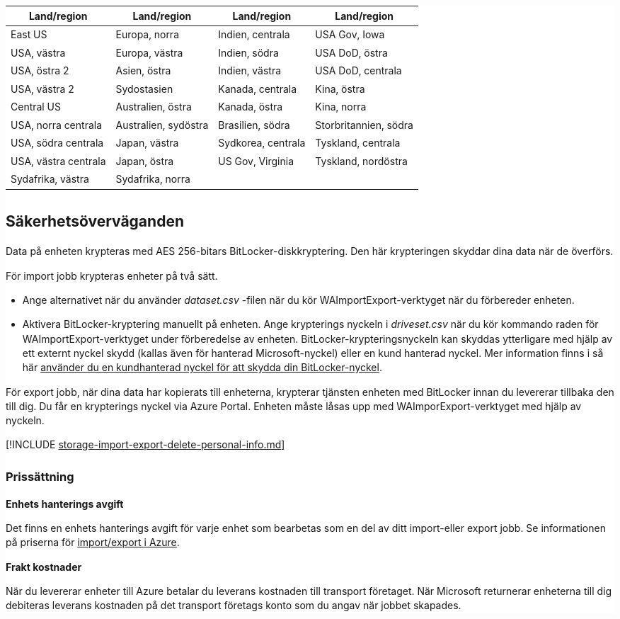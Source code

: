 |Land/region  |Land/region  |Land/region  |Land/region  |
|---------|---------|---------|---------|
|East US    | Europa, norra        | Indien, centrala        |USA Gov, Iowa         |
|USA, västra     |Europa, västra         | Indien, södra        | USA DoD, östra        |
|USA, östra 2    | Asien, östra        |  Indien, västra        | USA DoD, centrala        |
|USA, västra 2     | Sydostasien        | Kanada, centrala        | Kina, östra         |
|Central US     | Australien, östra        | Kanada, östra        | Kina, norra        |
|USA, norra centrala     |  Australien, sydöstra       | Brasilien, södra        | Storbritannien, södra        |
|USA, södra centrala     | Japan, västra        |Sydkorea, centrala         | Tyskland, centrala        |
|USA, västra centrala     |  Japan, östra       | US Gov, Virginia        | Tyskland, nordöstra        |
|Sydafrika, västra   |  Sydafrika, norra |

## <a name="security-considerations"></a>Säkerhetsöverväganden

Data på enheten krypteras med AES 256-bitars BitLocker-diskkryptering. Den här krypteringen skyddar dina data när de överförs.

För import jobb krypteras enheter på två sätt.  

* Ange alternativet när du använder *dataset.csv* -filen när du kör WAImportExport-verktyget när du förbereder enheten.

* Aktivera BitLocker-kryptering manuellt på enheten. Ange krypterings nyckeln i *driveset.csv* när du kör kommando raden för WAImportExport-verktyget under förberedelse av enheten. BitLocker-krypteringsnyckeln kan skyddas ytterligare med hjälp av ett externt nyckel skydd (kallas även för hanterad Microsoft-nyckel) eller en kund hanterad nyckel. Mer information finns i så här [använder du en kundhanterad nyckel för att skydda din BitLocker-nyckel](storage-import-export-encryption-key-portal.md).

För export jobb, när dina data har kopierats till enheterna, krypterar tjänsten enheten med BitLocker innan du levererar tillbaka den till dig. Du får en krypterings nyckel via Azure Portal. Enheten måste låsas upp med WAImporExport-verktyget med hjälp av nyckeln.

[!INCLUDE [storage-import-export-delete-personal-info.md](../../includes/storage-import-export-delete-personal-info.md)]

### <a name="pricing"></a>Prissättning

**Enhets hanterings avgift**

Det finns en enhets hanterings avgift för varje enhet som bearbetas som en del av ditt import-eller export jobb. Se informationen på priserna för [import/export i Azure](https://azure.microsoft.com/pricing/details/storage-import-export/).

**Frakt kostnader**

När du levererar enheter till Azure betalar du leverans kostnaden till transport företaget. När Microsoft returnerar enheterna till dig debiteras leverans kostnaden på det transport företags konto som du angav när jobbet skapades.
